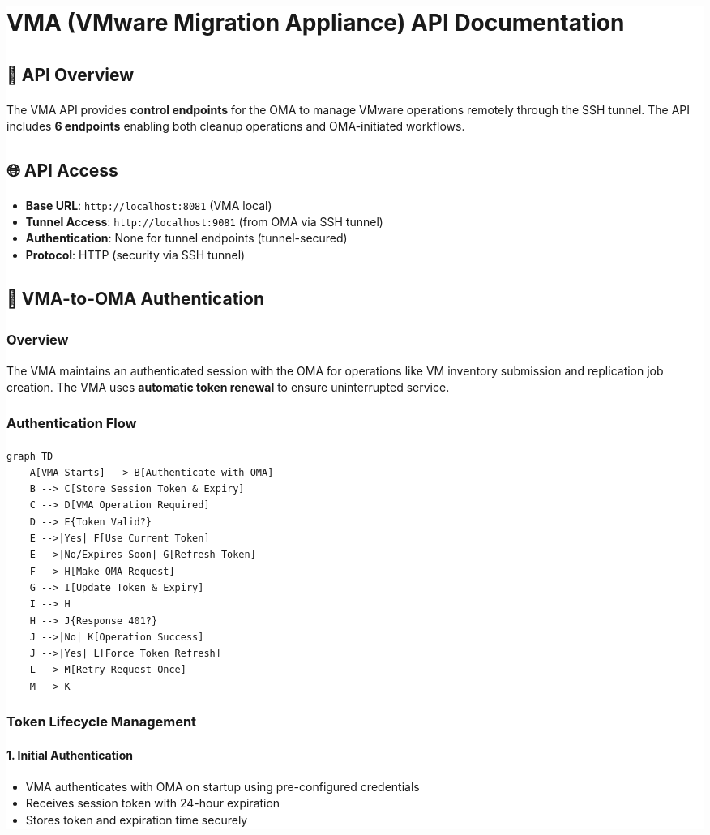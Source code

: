 # VMA (VMware Migration Appliance) API Documentation

## 🎯 **API Overview**

The VMA API provides **control endpoints** for the OMA to manage VMware operations remotely through the SSH tunnel. The API includes **6 endpoints** enabling both cleanup operations and OMA-initiated workflows.

## 🌐 **API Access**

- **Base URL**: `http://localhost:8081` (VMA local)
- **Tunnel Access**: `http://localhost:9081` (from OMA via SSH tunnel)
- **Authentication**: None for tunnel endpoints (tunnel-secured)
- **Protocol**: HTTP (security via SSH tunnel)

## 🔐 **VMA-to-OMA Authentication**

### **Overview**

The VMA maintains an authenticated session with the OMA for operations like VM inventory submission and replication job creation. The VMA uses **automatic token renewal** to ensure uninterrupted service.

### **Authentication Flow**

```mermaid
graph TD
    A[VMA Starts] --> B[Authenticate with OMA]
    B --> C[Store Session Token & Expiry]
    C --> D[VMA Operation Required]
    D --> E{Token Valid?}
    E -->|Yes| F[Use Current Token]
    E -->|No/Expires Soon| G[Refresh Token]
    F --> H[Make OMA Request]
    G --> I[Update Token & Expiry]
    I --> H
    H --> J{Response 401?}
    J -->|No| K[Operation Success]
    J -->|Yes| L[Force Token Refresh]
    L --> M[Retry Request Once]
    M --> K
```

### **Token Lifecycle Management**

#### **1. Initial Authentication**
- VMA authenticates with OMA on startup using pre-configured credentials
- Receives session token with 24-hour expiration
- Stores token and expiration time securely
